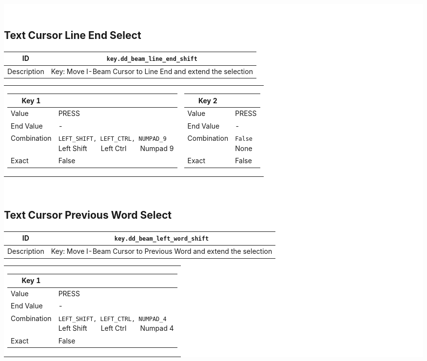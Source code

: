 </td></tr> </table>
<br/>



## Text Cursor Line End Select
| ID | `key.dd_beam_line_end_shift` |
|--|--|
| Description | Key: Move I-Beam Cursor to Line End and extend the selection |
<table>
<tr><td>

| Key 1 | |
|--|--|
| Value         | PRESS |
| End Value     | - |
| Combination   | `LEFT_SHIFT, LEFT_CTRL, NUMPAD_9`<br/>Left Shift  Left Ctrl  Numpad 9 |
| Exact         | False |

</td><td>

| Key 2 | |
|--|--|
| Value         | PRESS |
| End Value     | - |
| Combination   | `False`<br/>None |
| Exact         | False |

</td></tr> </table>
<br/>



## Text Cursor Previous Word Select
| ID | `key.dd_beam_left_word_shift` |
|--|--|
| Description | Key: Move I-Beam Cursor to Previous Word and extend the selection |
<table>
<tr><td>

| Key 1 | |
|--|--|
| Value         | PRESS |
| End Value     | - |
| Combination   | `LEFT_SHIFT, LEFT_CTRL, NUMPAD_4`<br/>Left Shift  Left Ctrl  Numpad 4 |
| Exact         | False |
